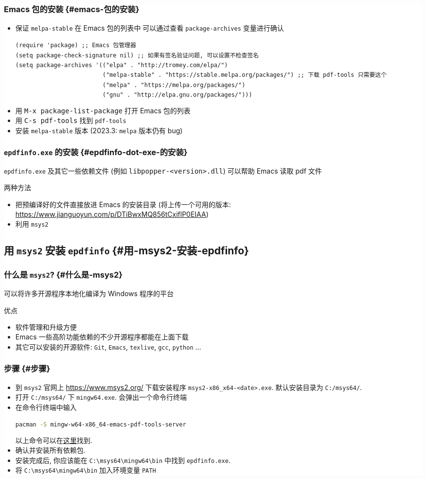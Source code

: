 
### Emacs 包的安装 {#emacs-包的安装}

-   保证 `melpa-stable` 在 Emacs 包的列表中
    可以通过查看 `package-archives` 变量进行确认
    ```elisp
    (require 'package) ;; Emacs 包管理器
    (setq package-check-signature nil) ;; 如果有签名验证问题, 可以设置不检查签名
    (setq package-archives '(("elpa" . "http://tromey.com/elpa/")
                             ("melpa-stable" . "https://stable.melpa.org/packages/") ;; 下载 pdf-tools 只需要这个
                             ("melpa" . "https://melpa.org/packages/")
                             ("gnu" . "http://elpa.gnu.org/packages/")))
    ```
-   用 <kbd>M-x package-list-package</kbd> 打开 Emacs 包的列表
-   用 <kbd>C-s pdf-tools</kbd> 找到 `pdf-tools`
-   安装 `melpa-stable` 版本  (2023.3: `melpa` 版本仍有 bug)


### `epdfinfo.exe` 的安装 {#epdfinfo-dot-exe-的安装}

`epdfinfo.exe` 及其它一些依赖文件 (例如 <kbd>libpopper-&lt;version&gt;.dll</kbd>) 可以帮助 Emacs 读取 pdf 文件

两种方法

-   把预编译好的文件直接放进 Emacs 的安装目录 (将上传一个可用的版本:   <https://www.jianguoyun.com/p/DTiBwxMQ856tCxiflP0EIAA>)
-   利用 `msys2`


## 用 `msys2` 安装 `epdfinfo` {#用-msys2-安装-epdfinfo}


### 什么是 `msys2`? {#什么是-msys2}

可以将许多开源程序本地化编译为 Windows 程序的平台

优点

-   软件管理和升级方便
-   Emacs 一些高阶功能依赖的不少开源程序都能在上面下载
-   其它可以安装的开源软件:
    `Git`, `Emacs`, `texlive`, `gcc`, `python` ...


### 步骤 {#步骤}

-   到 `msys2` 官网上 <https://www.msys2.org/> 下载安装程序 `msys2-x86_x64-<date>.exe`. 默认安装目录为 `C:/msys64/`.
-   打开 `C:/msys64/` 下 `mingw64.exe`. 会弹出一个命令行终端
-   在命令行终端中输入
    ```sh
    pacman -S mingw-w64-x86_64-emacs-pdf-tools-server
    ```
    以上命令可以在[这里](https://packages.msys2.org/package/mingw-w64-x86_64-emacs-pdf-tools-server?repo=mingw64)找到.
-   确认并安装所有依赖包.
-   安装完成后, 你应该能在 `C:\msys64\mingw64\bin` 中找到 `epdfinfo.exe`.
-   将 `C:\msys64\mingw64\bin` 加入环境变量 `PATH`
